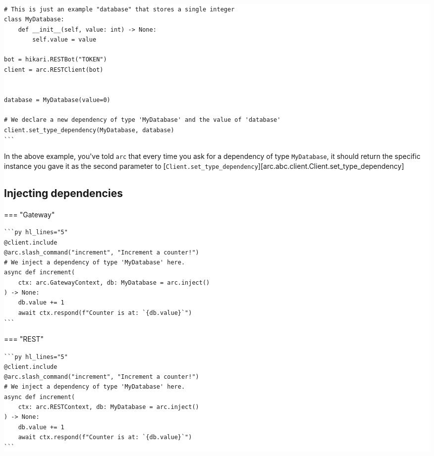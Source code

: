     # This is just an example "database" that stores a single integer
    class MyDatabase:
        def __init__(self, value: int) -> None:
            self.value = value

    bot = hikari.RESTBot("TOKEN")
    client = arc.RESTClient(bot)


    database = MyDatabase(value=0)

    # We declare a new dependency of type 'MyDatabase' and the value of 'database'
    client.set_type_dependency(MyDatabase, database)
    ```

In the above example, you've told `arc` that every time you ask for a dependency of type `MyDatabase`, it should return the specific instance you gave it as the second parameter to [`Client.set_type_dependency`][arc.abc.client.Client.set_type_dependency]

## Injecting dependencies

=== "Gateway"

    ```py hl_lines="5"
    @client.include
    @arc.slash_command("increment", "Increment a counter!")
    # We inject a dependency of type 'MyDatabase' here.
    async def increment(
        ctx: arc.GatewayContext, db: MyDatabase = arc.inject()
    ) -> None:
        db.value += 1
        await ctx.respond(f"Counter is at: `{db.value}`")
    ```

=== "REST"

    ```py hl_lines="5"
    @client.include
    @arc.slash_command("increment", "Increment a counter!")
    # We inject a dependency of type 'MyDatabase' here.
    async def increment(
        ctx: arc.RESTContext, db: MyDatabase = arc.inject()
    ) -> None:
        db.value += 1
        await ctx.respond(f"Counter is at: `{db.value}`")
    ```
